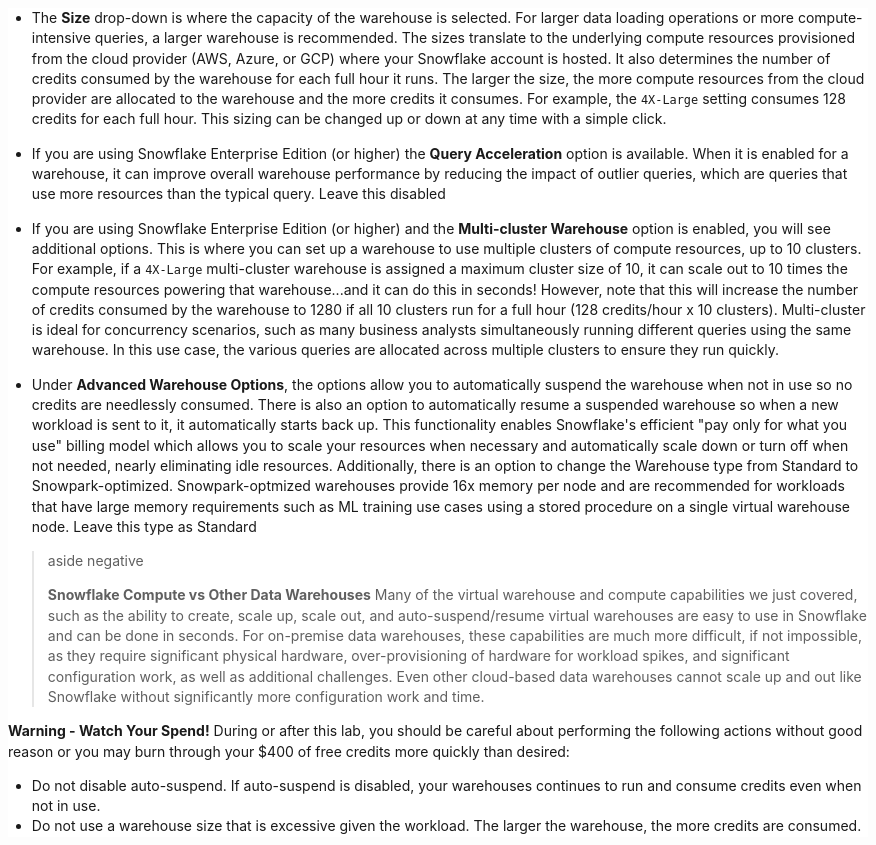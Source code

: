 - The **Size** drop-down is where the capacity of the warehouse is selected. For larger data loading operations or more compute-intensive queries, a larger warehouse is recommended. The sizes translate to the underlying compute resources provisioned from the cloud provider (AWS, Azure, or GCP) where your Snowflake account is hosted. It also determines the number of credits consumed by the warehouse for each full hour it runs. The larger the size, the more compute resources from the cloud provider are allocated to the warehouse and the more credits it consumes. For example, the `4X-Large` setting consumes 128 credits for each full hour. This sizing can be changed up or down at any time with a simple click.

- If you are using Snowflake Enterprise Edition (or higher) the **Query Acceleration** option is available. When it is enabled for a warehouse, it can improve overall warehouse performance by reducing the impact of outlier queries, which are queries that use more resources than the typical query. Leave this disabled 

- If you are using Snowflake Enterprise Edition (or higher) and the **Multi-cluster Warehouse** option is enabled, you will see additional options. This is where you can set up a warehouse to use multiple clusters of compute resources, up to 10 clusters. For example, if a `4X-Large` multi-cluster warehouse is assigned a maximum cluster size of 10, it can scale out to 10 times the compute resources powering that warehouse...and it can do this in seconds! However, note that this will increase the number of credits consumed by the warehouse to 1280 if all 10 clusters run for a full hour (128 credits/hour x 10 clusters). Multi-cluster is ideal for concurrency scenarios, such as many business analysts simultaneously running different queries using the same warehouse. In this use case, the various queries are allocated across multiple clusters to ensure they run quickly.

- Under **Advanced Warehouse Options**, the options allow you to automatically suspend the warehouse when not in use so no credits are needlessly consumed. There is also an option to automatically resume a suspended warehouse so when a new workload is sent to it, it automatically starts back up. This functionality enables Snowflake's efficient "pay only for what you use" billing model which allows you to scale your resources when necessary and automatically scale down or turn off when not needed, nearly eliminating idle resources. Additionally, there is an option to change the Warehouse type from Standard to Snowpark-optimized. Snowpark-optmized warehouses provide 16x memory per node and are recommended for workloads that have large memory requirements such as ML training use cases using a stored procedure on a single virtual warehouse node. Leave this type as Standard

> aside negative
> 
>  **Snowflake Compute vs Other Data Warehouses**
Many of the virtual warehouse and compute capabilities we just covered, such as the ability to create, scale up, scale out, and auto-suspend/resume virtual warehouses are easy to use in Snowflake and can be done in seconds. For on-premise data warehouses, these capabilities are much more difficult, if not impossible, as they require significant physical hardware, over-provisioning of hardware for workload spikes, and significant configuration work, as well as additional challenges. Even other cloud-based data warehouses cannot scale up and out like Snowflake without significantly more configuration work and time.

**Warning - Watch Your Spend!**
During or after this lab, you should be careful about performing the following actions without good reason or you may burn through your $400 of free credits more quickly than desired:

- Do not disable auto-suspend. If auto-suspend is disabled, your warehouses continues to run and consume credits even when not in use.
- Do not use a warehouse size that is excessive given the workload. The larger the warehouse, the more credits are consumed.
